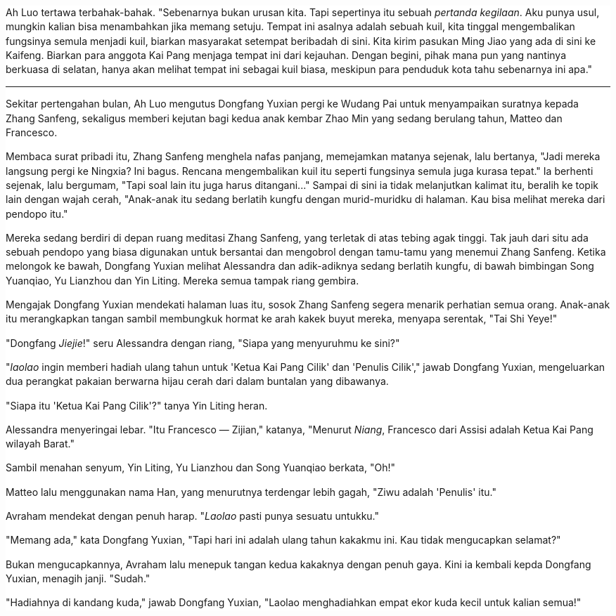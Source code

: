 Ah Luo tertawa terbahak-bahak. "Sebenarnya bukan urusan kita. Tapi sepertinya itu sebuah *pertanda kegilaan*. Aku punya usul, mungkin kalian bisa menambahkan jika memang setuju. Tempat ini asalnya adalah sebuah kuil, kita tinggal mengembalikan fungsinya semula menjadi kuil, biarkan masyarakat setempat beribadah di sini. Kita kirim pasukan Ming Jiao yang ada di sini ke Kaifeng. Biarkan para anggota Kai Pang menjaga tempat ini dari kejauhan. Dengan begini, pihak mana pun yang nantinya berkuasa di selatan, hanya akan melihat tempat ini sebagai kuil biasa, meskipun para penduduk kota tahu sebenarnya ini apa."

---

Sekitar pertengahan bulan, Ah Luo mengutus Dongfang Yuxian pergi ke Wudang Pai untuk menyampaikan suratnya kepada Zhang Sanfeng, sekaligus memberi kejutan bagi kedua anak kembar Zhao Min yang sedang berulang tahun, Matteo dan Francesco.

Membaca surat pribadi itu, Zhang Sanfeng menghela nafas panjang, memejamkan matanya sejenak, lalu bertanya, "Jadi mereka langsung pergi ke Ningxia? Ini bagus. Rencana mengembalikan kuil itu seperti fungsinya semula juga kurasa tepat." Ia berhenti sejenak, lalu bergumam, "Tapi soal lain itu juga harus ditangani..." Sampai di sini ia tidak melanjutkan kalimat itu, beralih ke topik lain dengan wajah cerah, "Anak-anak itu sedang berlatih kungfu dengan murid-muridku di halaman. Kau bisa melihat mereka dari pendopo itu."

Mereka sedang berdiri di depan ruang meditasi Zhang Sanfeng, yang terletak di atas tebing agak tinggi. Tak jauh dari situ ada sebuah pendopo yang biasa digunakan untuk bersantai dan mengobrol dengan tamu-tamu yang menemui Zhang Sanfeng. Ketika melongok ke bawah, Dongfang Yuxian melihat Alessandra dan adik-adiknya sedang berlatih kungfu, di bawah bimbingan Song Yuanqiao, Yu Lianzhou dan Yin Liting. Mereka semua tampak riang gembira.

Mengajak Dongfang Yuxian mendekati halaman luas itu, sosok Zhang Sanfeng segera menarik perhatian semua orang. Anak-anak itu merangkapkan tangan sambil membungkuk hormat ke arah kakek buyut mereka, menyapa serentak, "Tai Shi Yeye!"

"Dongfang *Jiejie*!" seru Alessandra dengan riang, "Siapa yang menyuruhmu ke sini?"

"*laolao* ingin memberi hadiah ulang tahun untuk 'Ketua Kai Pang Cilik' dan 'Penulis Cilik'," jawab Dongfang Yuxian, mengeluarkan dua perangkat pakaian berwarna hijau cerah dari dalam buntalan yang dibawanya.

"Siapa itu 'Ketua Kai Pang Cilik'?" tanya Yin Liting heran.

Alessandra menyeringai lebar. "Itu Francesco — Zijian," katanya, "Menurut *Niang*, Francesco dari Assisi adalah Ketua Kai Pang wilayah Barat."

Sambil menahan senyum, Yin Liting, Yu Lianzhou dan Song Yuanqiao berkata, "Oh!"

Matteo lalu menggunakan nama Han, yang menurutnya terdengar lebih gagah, "Ziwu adalah 'Penulis' itu."

Avraham mendekat dengan penuh harap. "*Laolao* pasti punya sesuatu untukku."

"Memang ada," kata Dongfang Yuxian, "Tapi hari ini adalah ulang tahun kakakmu ini. Kau tidak mengucapkan selamat?"

Bukan mengucapkannya, Avraham lalu menepuk tangan kedua kakaknya dengan penuh gaya. Kini ia kembali kepda Dongfang Yuxian, menagih janji. "Sudah."

"Hadiahnya di kandang kuda," jawab Dongfang Yuxian, "Laolao menghadiahkan empat ekor kuda kecil untuk kalian semua!"
